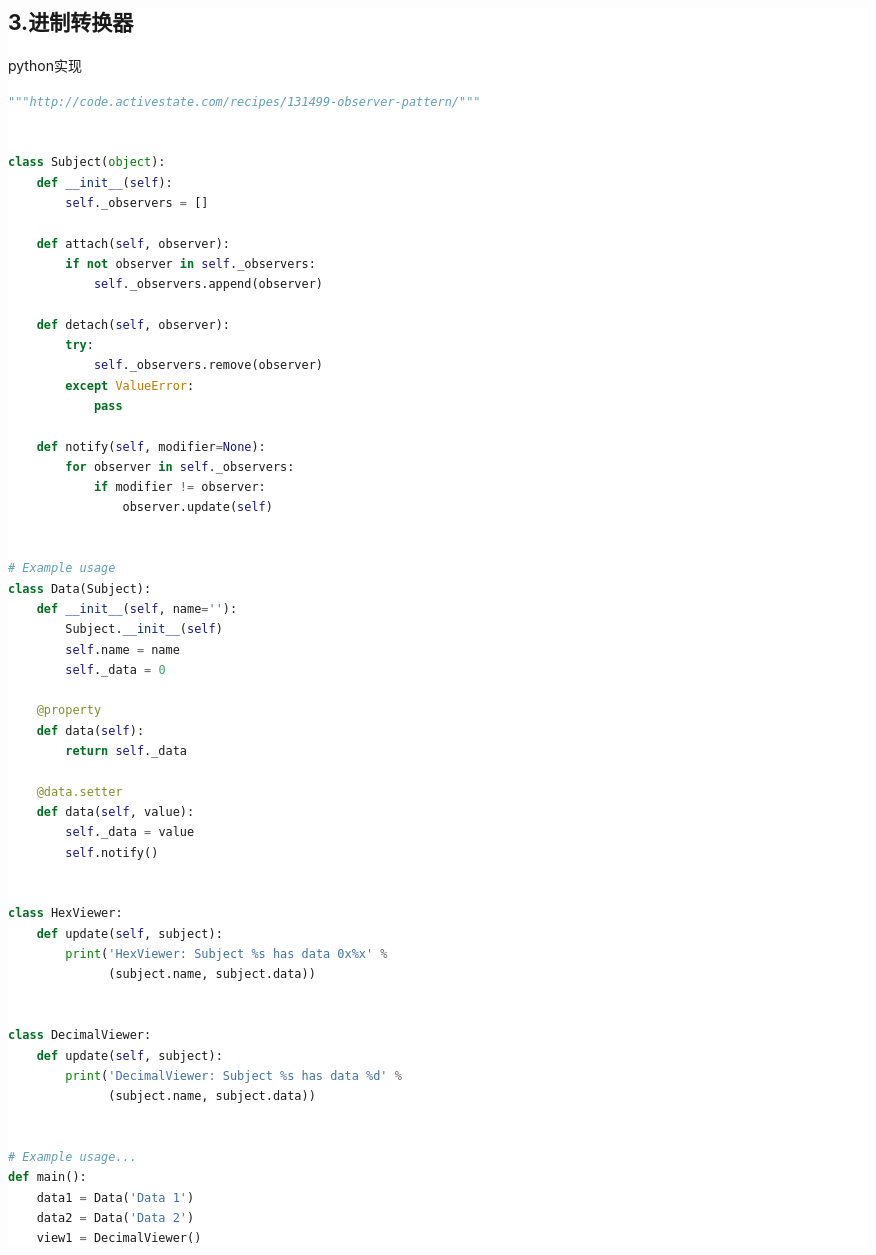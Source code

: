 

## 3.进制转换器

python实现

```python
"""http://code.activestate.com/recipes/131499-observer-pattern/"""


class Subject(object):
    def __init__(self):
        self._observers = []

    def attach(self, observer):
        if not observer in self._observers:
            self._observers.append(observer)

    def detach(self, observer):
        try:
            self._observers.remove(observer)
        except ValueError:
            pass

    def notify(self, modifier=None):
        for observer in self._observers:
            if modifier != observer:
                observer.update(self)


# Example usage
class Data(Subject):
    def __init__(self, name=''):
        Subject.__init__(self)
        self.name = name
        self._data = 0

    @property
    def data(self):
        return self._data

    @data.setter
    def data(self, value):
        self._data = value
        self.notify()


class HexViewer:
    def update(self, subject):
        print('HexViewer: Subject %s has data 0x%x' %
              (subject.name, subject.data))


class DecimalViewer:
    def update(self, subject):
        print('DecimalViewer: Subject %s has data %d' %
              (subject.name, subject.data))


# Example usage...
def main():
    data1 = Data('Data 1')
    data2 = Data('Data 2')
    view1 = DecimalViewer()
```
